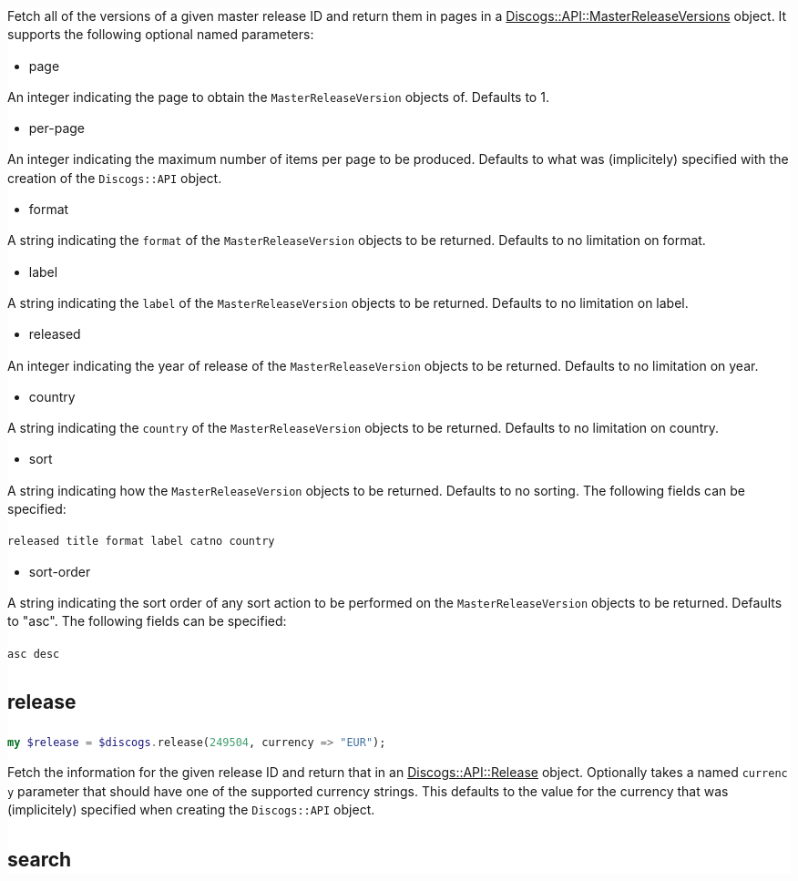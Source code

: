 Fetch all of the versions of a given master release ID and return them in pages in a [Discogs::API::MasterReleaseVersions](Discogs::API::MasterReleaseVersions) object. It supports the following optional named parameters:

  * page

An integer indicating the page to obtain the `MasterReleaseVersion` objects of. Defaults to 1.

  * per-page

An integer indicating the maximum number of items per page to be produced. Defaults to what was (implicitely) specified with the creation of the `Discogs::API` object.

  * format

A string indicating the `format` of the `MasterReleaseVersion` objects to be returned. Defaults to no limitation on format.

  * label

A string indicating the `label` of the `MasterReleaseVersion` objects to be returned. Defaults to no limitation on label.

  * released

An integer indicating the year of release of the `MasterReleaseVersion` objects to be returned. Defaults to no limitation on year.

  * country

A string indicating the `country` of the `MasterReleaseVersion` objects to be returned. Defaults to no limitation on country.

  * sort

A string indicating how the `MasterReleaseVersion` objects to be returned. Defaults to no sorting. The following fields can be specified:

    released title format label catno country

  * sort-order

A string indicating the sort order of any sort action to be performed on the `MasterReleaseVersion` objects to be returned. Defaults to "asc". The following fields can be specified:

    asc desc

release
-------

```raku
my $release = $discogs.release(249504, currency => "EUR");
```

Fetch the information for the given release ID and return that in an [Discogs::API::Release](Discogs::API::Release) object. Optionally takes a named `currency` parameter that should have one of the supported currency strings. This defaults to the value for the currency that was (implicitely) specified when creating the `Discogs::API` object.

search
------

